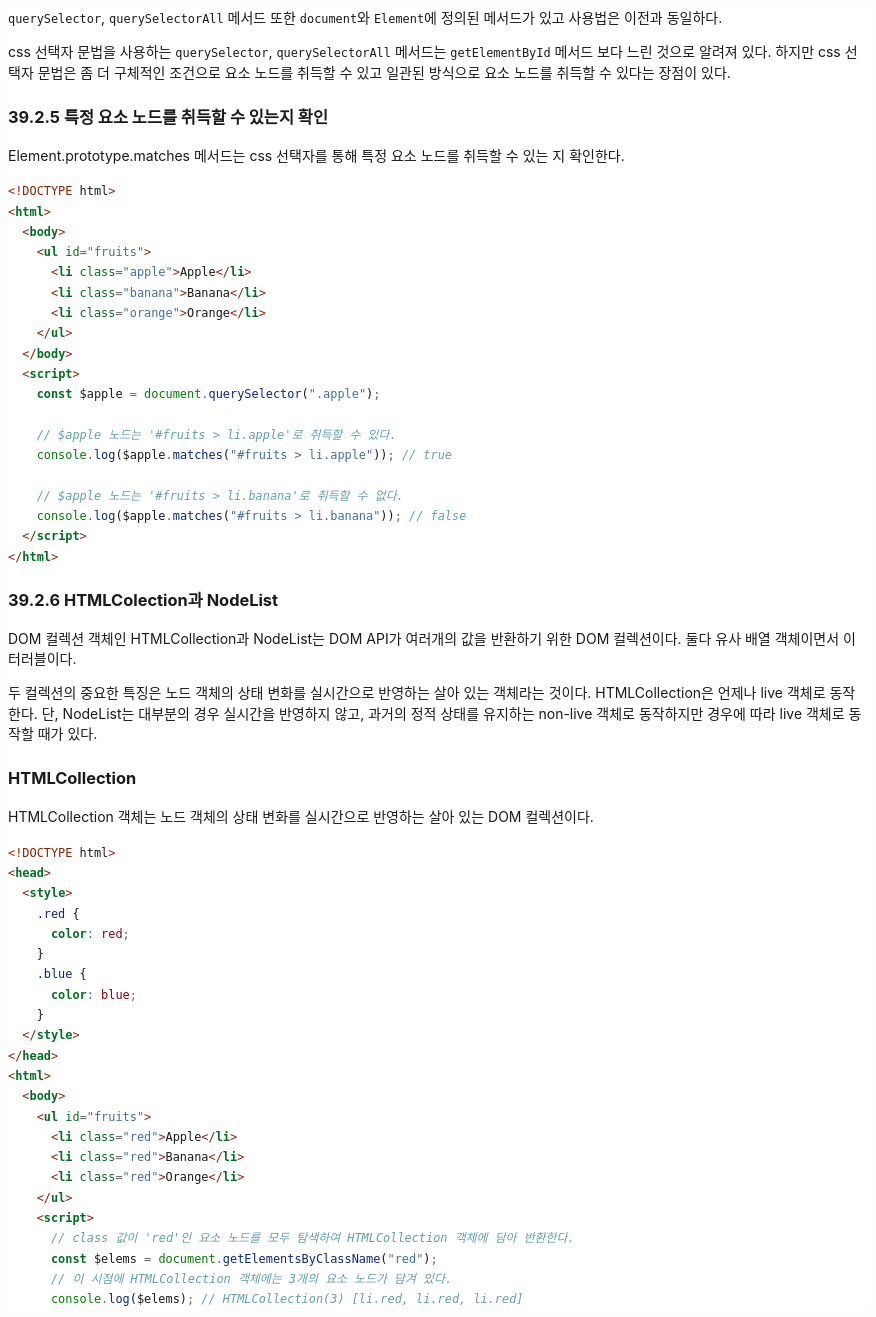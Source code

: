 `querySelector`, `querySelectorAll` 메서드 또한 `document`와 `Element`에 정의된 메서드가 있고 사용법은 이전과 동일하다.

css 선택자 문법을 사용하는 `querySelector`, `querySelectorAll` 메서드는 `getElementById` 메서드 보다 느린 것으로 알려져 있다. 하지만 css 선택자 문법은 좀 더 구체적인 조건으로 요소 노드를 취득할 수 있고 일관된 방식으로 요소 노드를 취득할 수 있다는 장점이 있다.

### 39.2.5 특정 요소 노드를 취득할 수 있는지 확인

Element.prototype.matches 메서드는 css 선택자를 통해 특정 요소 노드를 취득할 수 있는 지 확인한다.

```html
<!DOCTYPE html>
<html>
  <body>
    <ul id="fruits">
      <li class="apple">Apple</li>
      <li class="banana">Banana</li>
      <li class="orange">Orange</li>
    </ul>
  </body>
  <script>
    const $apple = document.querySelector(".apple");

    // $apple 노드는 '#fruits > li.apple'로 취득할 수 있다.
    console.log($apple.matches("#fruits > li.apple")); // true

    // $apple 노드는 '#fruits > li.banana'로 취득할 수 없다.
    console.log($apple.matches("#fruits > li.banana")); // false
  </script>
</html>
```

### 39.2.6 HTMLColection과 NodeList

DOM 컬렉션 객체인 HTMLCollection과 NodeList는 DOM API가 여러개의 값을 반환하기 위한 DOM 컬렉션이다. 둘다 유사 배열 객체이면서 이터러블이다.

두 컬렉션의 중요한 특징은 노드 객체의 상태 변화를 실시간으로 반영하는 살아 있는 객체라는 것이다. HTMLCollection은 언제나 live 객체로 동작한다. 단, NodeList는 대부분의 경우 실시간을 반영하지 않고, 과거의 정적 상태를 유지하는 non-live 객체로 동작하지만 경우에 따라 live 객체로 동작할 때가 있다.

### HTMLCollection

HTMLCollection 객체는 노드 객체의 상태 변화를 실시간으로 반영하는 살아 있는 DOM 컬렉션이다.

```html
<!DOCTYPE html>
<head>
  <style>
    .red {
      color: red;
    }
    .blue {
      color: blue;
    }
  </style>
</head>
<html>
  <body>
    <ul id="fruits">
      <li class="red">Apple</li>
      <li class="red">Banana</li>
      <li class="red">Orange</li>
    </ul>
    <script>
      // class 값이 'red'인 요소 노드를 모두 탐색하여 HTMLCollection 객체에 담아 반환한다.
      const $elems = document.getElementsByClassName("red");
      // 이 시점에 HTMLCollection 객체에는 3개의 요소 노드가 담겨 있다.
      console.log($elems); // HTMLCollection(3) [li.red, li.red, li.red]

```